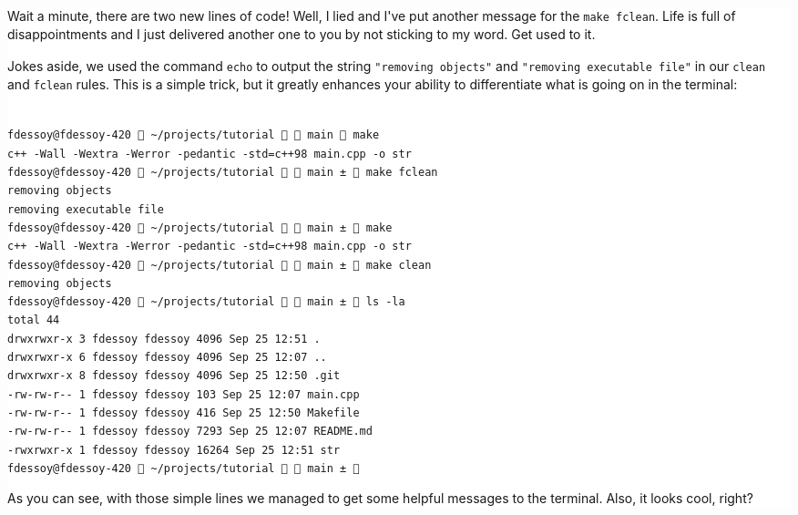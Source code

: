 Wait a minute, there are two new lines of code! Well, I lied and I've put another message for the `make fclean`. Life is full of disappointments and I just delivered another one to you by not sticking to my word. Get used to it.

Jokes aside, we used the command `echo` to output the string `"removing objects"` and `"removing executable file"` in our `clean` and `fclean` rules. This is a simple trick, but it greatly enhances your ability to differentiate what is going on in the terminal:

```shell

fdessoy@fdessoy-420  ~/projects/tutorial   main  make
c++ -Wall -Wextra -Werror -pedantic -std=c++98 main.cpp -o str
fdessoy@fdessoy-420  ~/projects/tutorial   main ±  make fclean
removing objects
removing executable file
fdessoy@fdessoy-420  ~/projects/tutorial   main ±  make
c++ -Wall -Wextra -Werror -pedantic -std=c++98 main.cpp -o str
fdessoy@fdessoy-420  ~/projects/tutorial   main ±  make clean
removing objects
fdessoy@fdessoy-420  ~/projects/tutorial   main ±  ls -la
total 44
drwxrwxr-x 3 fdessoy fdessoy 4096 Sep 25 12:51 .
drwxrwxr-x 6 fdessoy fdessoy 4096 Sep 25 12:07 ..
drwxrwxr-x 8 fdessoy fdessoy 4096 Sep 25 12:50 .git
-rw-rw-r-- 1 fdessoy fdessoy 103 Sep 25 12:07 main.cpp
-rw-rw-r-- 1 fdessoy fdessoy 416 Sep 25 12:50 Makefile
-rw-rw-r-- 1 fdessoy fdessoy 7293 Sep 25 12:07 README.md
-rwxrwxr-x 1 fdessoy fdessoy 16264 Sep 25 12:51 str
fdessoy@fdessoy-420  ~/projects/tutorial   main ± 
```

As you can see, with those simple lines we managed to get some helpful messages to the terminal. Also, it looks cool, right?